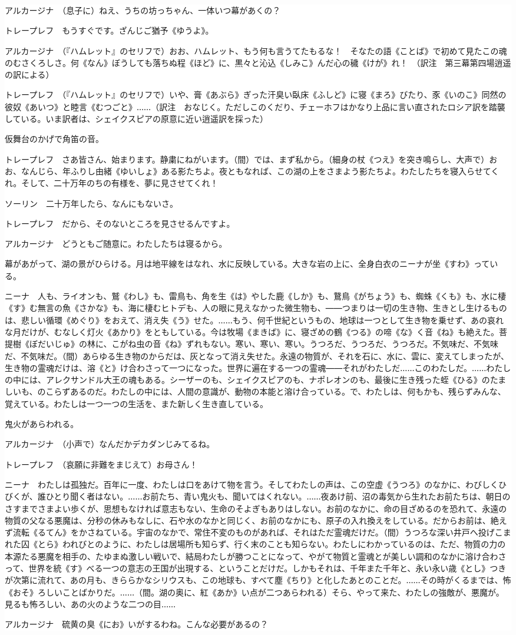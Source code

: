 


アルカージナ　（息子に）ねえ、うちの坊っちゃん、一体いつ幕があくの？

トレープレフ　もうすぐです。ざんじご猶予《ゆうよ》。

アルカージナ　（『ハムレット』のセリフで）おお、ハムレット、もう何も言うてたもるな！　そなたの語《ことば》で初めて見たこの魂のむさくろしさ。何《なん》ぼうしても落ちぬ程《ほど》に、黒々と沁込《しみこ》んだ心の穢《けが》れ！　（訳注　第三幕第四場逍遥の訳による）

トレープレフ　（『ハムレット』のセリフで）いや、膏《あぶら》ぎった汗臭い臥床《ふしど》に寝《まろ》びたり、豕《いのこ》同然の彼奴《あいつ》と睦言《むつごと》……（訳注　おなじく。ただしこのくだり、チェーホフはかなり上品に言い直されたロシア訳を踏襲している。いま訳者は、シェイクスピアの原意に近い逍遥訳を採った）




仮舞台のかげで角笛の音。





トレープレフ　さあ皆さん、始まります。静粛にねがいます。（間）では、まず私から。（細身の杖《つえ》を突き鳴らし、大声で）おお、なんじら、年ふりし由緒《ゆいしょ》ある影たちよ。夜ともなれば、この湖の上をさまよう影たちよ。わたしたちを寝入らせてくれ。そして、二十万年のちの有様を、夢に見させてくれ！

ソーリン　二十万年したら、なんにもないさ。

トレープレフ　だから、そのないところを見させるんですよ。

アルカージナ　どうともご随意に。わたしたちは寝るから。




幕があがって、湖の景がひらける。月は地平線をはなれ、水に反映している。大きな岩の上に、全身白衣のニーナが坐《すわ》っている。





ニーナ　人も、ライオンも、鷲《わし》も、雷鳥も、角を生《は》やした鹿《しか》も、鵞鳥《がちょう》も、蜘蛛《くも》も、水に棲《す》む無言の魚《さかな》も、海に棲むヒトデも、人の眼に見えなかった微生物も、――つまりは一切の生き物、生きとし生けるものは、悲しい循環《めぐり》をおえて、消え失《う》せた。……もう、何千世紀というもの、地球は一つとして生き物を乗せず、あの哀れな月だけが、むなしく灯火《あかり》をともしている。今は牧場《まきば》に、寝ざめの鶴《つる》の啼《な》く音《ね》も絶えた。菩提樹《ぼだいじゅ》の林に、こがね虫の音《ね》ずれもない。寒い、寒い、寒い。うつろだ、うつろだ、うつろだ。不気味だ、不気味だ、不気味だ。（間）あらゆる生き物のからだは、灰となって消え失せた。永遠の物質が、それを石に、水に、雲に、変えてしまったが、生き物の霊魂だけは、溶《と》け合わさって一つになった。世界に遍在する一つの霊魂――それがわたしだ……このわたしだ。……わたしの中には、アレクサンドル大王の魂もある。シーザーのも、シェイクスピアのも、ナポレオンのも、最後に生き残った蛭《ひる》のたましいも、のこらずあるのだ。わたしの中には、人間の意識が、動物の本能と溶け合っている。で、わたしは、何もかも、残らずみんな、覚えている。わたしは一つ一つの生活を、また新しく生き直している。




鬼火があらわれる。





アルカージナ　（小声で）なんだかデカダンじみてるね。

トレープレフ　（哀願に非難をまじえて）お母さん！

ニーナ　わたしは孤独だ。百年に一度、わたしは口をあけて物を言う。そしてわたしの声は、この空虚《うつろ》のなかに、わびしくひびくが、誰ひとり聞く者はない。……お前たち、青い鬼火も、聞いてはくれない。……夜あけ前、沼の毒気から生れたお前たちは、朝日のさすまでさまよい歩くが、思想もなければ意志もない、生命のそよぎもありはしない。お前のなかに、命の目ざめるのを恐れて、永遠の物質の父なる悪魔は、分秒の休みもなしに、石や水のなかと同じく、お前のなかにも、原子の入れ換えをしている。だからお前は、絶えず流転《るてん》をかさねている。宇宙のなかで、常住不変のものがあれば、それはただ霊魂だけだ。（間）うつろな深い井戸へ投げこまれた囚《とら》われびとのように、わたしは居場所も知らず、行く末のことも知らない。わたしにわかっているのは、ただ、物質の力の本源たる悪魔を相手の、たゆまぬ激しい戦いで、結局わたしが勝つことになって、やがて物質と霊魂とが美しい調和のなかに溶け合わさって、世界を統《す》べる一つの意志の王国が出現する、ということだけだ。しかもそれは、千年また千年と、永い永い歳《とし》つきが次第に流れて、あの月も、きららかなシリウスも、この地球も、すべて塵《ちり》と化したあとのことだ。……その時がくるまでは、怖《おそ》ろしいことばかりだ。……（間。湖の奥に、紅《あか》い点が二つあらわれる）そら、やって来た、わたしの強敵が、悪魔が。見るも怖ろしい、あの火のような二つの目……

アルカージナ　硫黄の臭《にお》いがするわね。こんな必要があるの？
